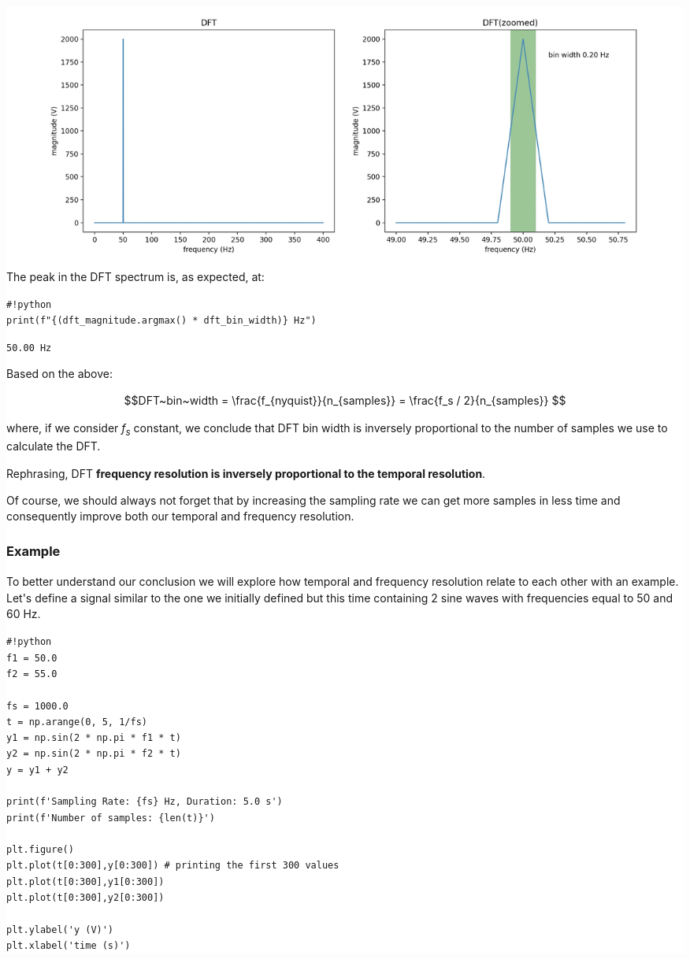 <img style="width:90%;margin:auto;display:block;" src="images/dft-2.jpg"/>

The peak in the DFT spectrum is, as expected, at:

```
#!python
print(f"{(dft_magnitude.argmax() * dft_bin_width)} Hz")
```
```
50.00 Hz
```

Based on the above:

$$DFT~bin~width = \frac{f_{nyquist}}{n_{samples}} = \frac{f_s / 2}{n_{samples}} $$

where, if we consider $f_s$ constant, we conclude that DFT bin width is inversely proportional to the number of samples we use to calculate the DFT.

Rephrasing, DFT **frequency resolution is inversely proportional to the temporal resolution**.

Of course, we should always not forget that by increasing the sampling rate we can get more samples in less time and consequently improve both our temporal and frequency resolution.

<h3>Example</h3>

To better understand our conclusion we will explore how temporal and frequency resolution relate to each other with an example. Let's define a signal similar to the one we initially defined but this time containing 2 sine waves with frequencies equal to 50 and 60 Hz.

```
#!python
f1 = 50.0  
f2 = 55.0

fs = 1000.0
t = np.arange(0, 5, 1/fs)
y1 = np.sin(2 * np.pi * f1 * t)
y2 = np.sin(2 * np.pi * f2 * t)
y = y1 + y2

print(f'Sampling Rate: {fs} Hz, Duration: 5.0 s')
print(f'Number of samples: {len(t)}')

plt.figure()
plt.plot(t[0:300],y[0:300]) # printing the first 300 values
plt.plot(t[0:300],y1[0:300])
plt.plot(t[0:300],y2[0:300])

plt.ylabel('y (V)')
plt.xlabel('time (s)')
```